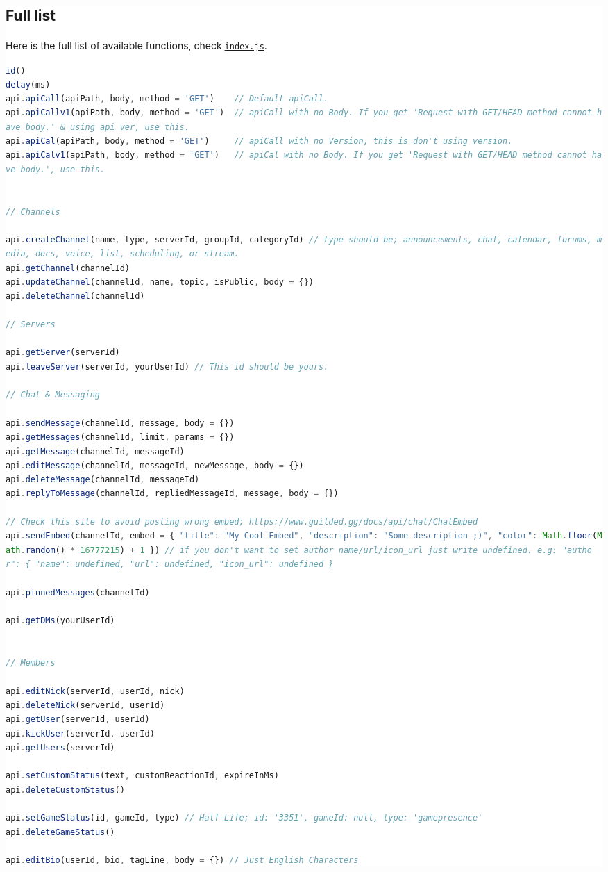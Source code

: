 ## Full list

Here is the full list of available functions, check [`index.js`](./index.js).

```js
id()
delay(ms)
api.apiCall(apiPath, body, method = 'GET')    // Default apiCall.
api.apiCallv1(apiPath, body, method = 'GET')  // apiCall with no Body. If you get 'Request with GET/HEAD method cannot have body.' & using api ver, use this.
api.apiCal(apiPath, body, method = 'GET')     // apiCall with no Version, this is don't using version.
api.apiCalv1(apiPath, body, method = 'GET')   // apiCal with no Body. If you get 'Request with GET/HEAD method cannot have body.', use this.


// Channels

api.createChannel(name, type, serverId, groupId, categoryId) // type should be; announcements, chat, calendar, forums, media, docs, voice, list, scheduling, or stream.
api.getChannel(channelId)
api.updateChannel(channelId, name, topic, isPublic, body = {})
api.deleteChannel(channelId)

// Servers

api.getServer(serverId)
api.leaveServer(serverId, yourUserId) // This id should be yours.

// Chat & Messaging

api.sendMessage(channelId, message, body = {})
api.getMessages(channelId, limit, params = {})
api.getMessage(channelId, messageId)
api.editMessage(channelId, messageId, newMessage, body = {})
api.deleteMessage(channelId, messageId)
api.replyToMessage(channelId, repliedMessageId, message, body = {})

// Check this site to avoid posting wrong embed; https://www.guilded.gg/docs/api/chat/ChatEmbed
api.sendEmbed(channelId, embed = { "title": "My Cool Embed", "description": "Some description ;)", "color": Math.floor(Math.random() * 16777215) + 1 }) // if you don't want to set author name/url/icon_url just write undefined. e.g: "author": { "name": undefined, "url": undefined, "icon_url": undefined }

api.pinnedMessages(channelId)
    
api.getDMs(yourUserId)


// Members

api.editNick(serverId, userId, nick)
api.deleteNick(serverId, userId)
api.getUser(serverId, userId)
api.kickUser(serverId, userId)
api.getUsers(serverId)

api.setCustomStatus(text, customReactionId, expireInMs)
api.deleteCustomStatus()

api.setGameStatus(id, gameId, type) // Half-Life; id: '3351', gameId: null, type: 'gamepresence'
api.deleteGameStatus()

api.editBio(userId, bio, tagLine, body = {}) // Just English Characters
```